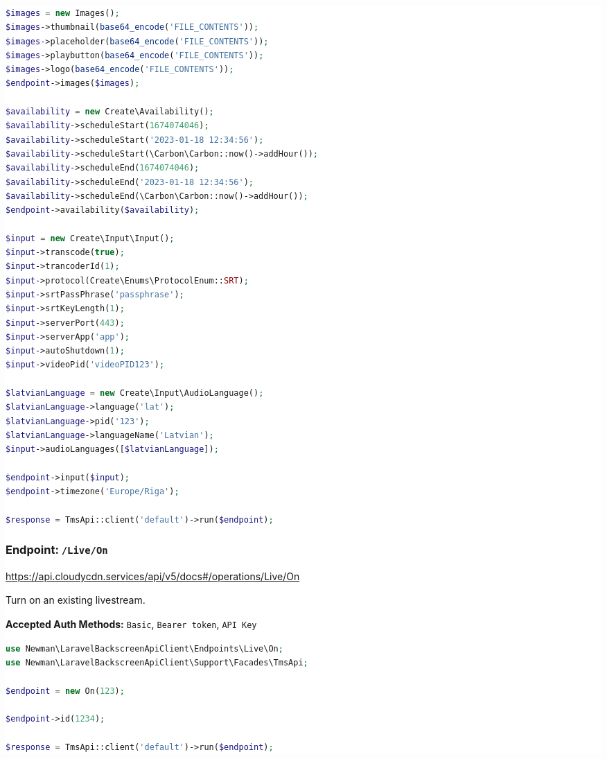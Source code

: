 ```php
$images = new Images();
$images->thumbnail(base64_encode('FILE_CONTENTS'));
$images->placeholder(base64_encode('FILE_CONTENTS'));
$images->playbutton(base64_encode('FILE_CONTENTS'));
$images->logo(base64_encode('FILE_CONTENTS'));
$endpoint->images($images);

$availability = new Create\Availability();
$availability->scheduleStart(1674074046);
$availability->scheduleStart('2023-01-18 12:34:56');
$availability->scheduleStart(\Carbon\Carbon::now()->addHour());
$availability->scheduleEnd(1674074046);
$availability->scheduleEnd('2023-01-18 12:34:56');
$availability->scheduleEnd(\Carbon\Carbon::now()->addHour());
$endpoint->availability($availability);

$input = new Create\Input\Input();
$input->transcode(true);
$input->trancoderId(1);
$input->protocol(Create\Enums\ProtocolEnum::SRT);
$input->srtPassPhrase('passphrase');
$input->srtKeyLength(1);
$input->serverPort(443);
$input->serverApp('app');
$input->autoShutdown(1);
$input->videoPid('videoPID123');

$latvianLanguage = new Create\Input\AudioLanguage();
$latvianLanguage->language('lat');
$latvianLanguage->pid('123');
$latvianLanguage->languageName('Latvian');
$input->audioLanguages([$latvianLanguage]);

$endpoint->input($input);
$endpoint->timezone('Europe/Riga');

$response = TmsApi::client('default')->run($endpoint);
```

### Endpoint: `/Live/On`

https://api.cloudycdn.services/api/v5/docs#/operations/Live/On

Turn on an existing livestream.

**Accepted Auth Methods:** `Basic`, `Bearer token`, `API Key`

```php
use Newman\LaravelBackscreenApiClient\Endpoints\Live\On;
use Newman\LaravelBackscreenApiClient\Support\Facades\TmsApi;

$endpoint = new On(123);

$endpoint->id(1234);

$response = TmsApi::client('default')->run($endpoint);
```
